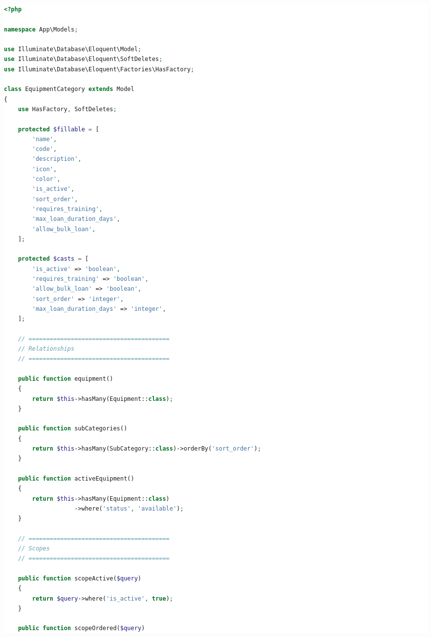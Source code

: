 ```php
<?php

namespace App\Models;

use Illuminate\Database\Eloquent\Model;
use Illuminate\Database\Eloquent\SoftDeletes;
use Illuminate\Database\Eloquent\Factories\HasFactory;

class EquipmentCategory extends Model
{
    use HasFactory, SoftDeletes;

    protected $fillable = [
        'name',
        'code',
        'description',
        'icon',
        'color',
        'is_active',
        'sort_order',
        'requires_training',
        'max_loan_duration_days',
        'allow_bulk_loan',
    ];

    protected $casts = [
        'is_active' => 'boolean',
        'requires_training' => 'boolean',
        'allow_bulk_loan' => 'boolean',
        'sort_order' => 'integer',
        'max_loan_duration_days' => 'integer',
    ];

    // ========================================
    // Relationships
    // ========================================

    public function equipment()
    {
        return $this->hasMany(Equipment::class);
    }

    public function subCategories()
    {
        return $this->hasMany(SubCategory::class)->orderBy('sort_order');
    }

    public function activeEquipment()
    {
        return $this->hasMany(Equipment::class)
                    ->where('status', 'available');
    }

    // ========================================
    // Scopes
    // ========================================

    public function scopeActive($query)
    {
        return $query->where('is_active', true);
    }

    public function scopeOrdered($query)
```